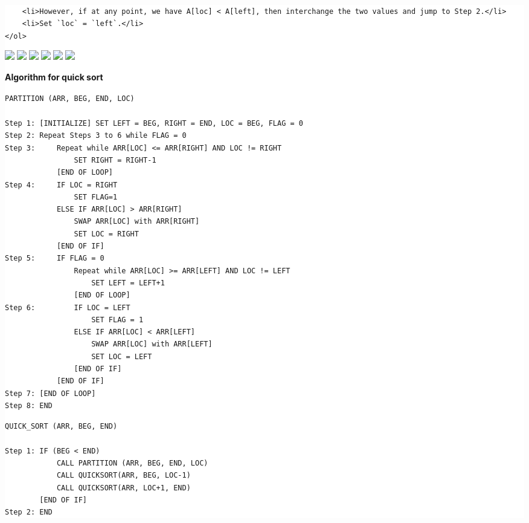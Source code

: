         <li>However, if at any point, we have A[loc] < A[left], then interchange the two values and jump to Step 2.</li>
        <li>Set `loc` = `left`.</li>
    </ol>

<img src="https://media.geeksforgeeks.org/wp-content/uploads/20241111171208918304/quick-sort-1.webp">
<img src="https://media.geeksforgeeks.org/wp-content/uploads/20241111171209045220/quick-sort-2.webp">
<img src="https://media.geeksforgeeks.org/wp-content/uploads/20241220154252629076/quick-sort-3-1.png">
<img src="https://media.geeksforgeeks.org/wp-content/uploads/20241111171209255614/quick-sort-4.webp">
<img src="https://media.geeksforgeeks.org/wp-content/uploads/20241213175652062597/quick-sort.png">
<img src="https://media.geeksforgeeks.org/wp-content/uploads/20241111171209465155/quick-sort-6.webp">

**Algorithm for quick sort**
```
PARTITION (ARR, BEG, END, LOC)

Step 1: [INITIALIZE] SET LEFT = BEG, RIGHT = END, LOC = BEG, FLAG = 0
Step 2: Repeat Steps 3 to 6 while FLAG = 0
Step 3:     Repeat while ARR[LOC] <= ARR[RIGHT] AND LOC != RIGHT
                SET RIGHT = RIGHT-1
            [END OF LOOP]
Step 4:     IF LOC = RIGHT
                SET FLAG=1
            ELSE IF ARR[LOC] > ARR[RIGHT]
                SWAP ARR[LOC] with ARR[RIGHT]
                SET LOC = RIGHT
            [END OF IF]
Step 5:     IF FLAG = 0
                Repeat while ARR[LOC] >= ARR[LEFT] AND LOC != LEFT
                    SET LEFT = LEFT+1
                [END OF LOOP]
Step 6:         IF LOC = LEFT
                    SET FLAG = 1
                ELSE IF ARR[LOC] < ARR[LEFT]
                    SWAP ARR[LOC] with ARR[LEFT]
                    SET LOC = LEFT
                [END OF IF]
            [END OF IF]
Step 7: [END OF LOOP]
Step 8: END
```
```
QUICK_SORT (ARR, BEG, END)

Step 1: IF (BEG < END)
            CALL PARTITION (ARR, BEG, END, LOC)
            CALL QUICKSORT(ARR, BEG, LOC-1)
            CALL QUICKSORT(ARR, LOC+1, END)
        [END OF IF]
Step 2: END
```
